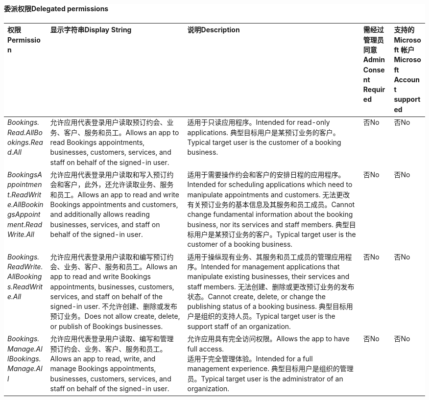 #### <a name="delegated-permissions"></a><span data-ttu-id="ec708-373">委派权限</span><span class="sxs-lookup"><span data-stu-id="ec708-373">Delegated permissions</span></span>

|   <span data-ttu-id="ec708-374">权限</span><span class="sxs-lookup"><span data-stu-id="ec708-374">Permission</span></span>    |  <span data-ttu-id="ec708-375">显示字符串</span><span class="sxs-lookup"><span data-stu-id="ec708-375">Display String</span></span>   |  <span data-ttu-id="ec708-376">说明</span><span class="sxs-lookup"><span data-stu-id="ec708-376">Description</span></span> | <span data-ttu-id="ec708-377">需经过管理员同意</span><span class="sxs-lookup"><span data-stu-id="ec708-377">Admin Consent Required</span></span> | <span data-ttu-id="ec708-378">支持的 Microsoft 帐户</span><span class="sxs-lookup"><span data-stu-id="ec708-378">Microsoft Account supported</span></span> |
|:----------------|:------------------|:-------------|:-----------------------|:--------------|
| <span data-ttu-id="ec708-379">_Bookings.Read.All_</span><span class="sxs-lookup"><span data-stu-id="ec708-379">_Bookings.Read.All_</span></span> |  <span data-ttu-id="ec708-380">允许应用代表登录用户读取预订约会、业务、客户、服务和员工。</span><span class="sxs-lookup"><span data-stu-id="ec708-380">Allows an app to read Bookings appointments, businesses, customers, services, and staff on behalf of the signed-in user.</span></span> | <span data-ttu-id="ec708-381">适用于只读应用程序。</span><span class="sxs-lookup"><span data-stu-id="ec708-381">Intended for read-only applications.</span></span> <span data-ttu-id="ec708-382">典型目标用户是某预订业务的客户。</span><span class="sxs-lookup"><span data-stu-id="ec708-382">Typical target user is the customer of a booking business.</span></span> | <span data-ttu-id="ec708-383">否</span><span class="sxs-lookup"><span data-stu-id="ec708-383">No</span></span> | <span data-ttu-id="ec708-384">否</span><span class="sxs-lookup"><span data-stu-id="ec708-384">No</span></span> |
| <span data-ttu-id="ec708-385">_BookingsAppointment.ReadWrite.All_</span><span class="sxs-lookup"><span data-stu-id="ec708-385">_BookingsAppointment.ReadWrite.All_</span></span> | <span data-ttu-id="ec708-386">允许应用代表登录用户读取和写入预订约会和客户，此外，还允许读取业务、服务和员工。</span><span class="sxs-lookup"><span data-stu-id="ec708-386">Allows an app to read and write Bookings appointments and customers, and additionally allows reading businesses, services, and staff on behalf of the signed-in user.</span></span> | <span data-ttu-id="ec708-387">适用于需要操作约会和客户的安排日程的应用程序。</span><span class="sxs-lookup"><span data-stu-id="ec708-387">Intended for scheduling applications which need to manipulate appointments and customers.</span></span> <span data-ttu-id="ec708-388">无法更改有关预订业务的基本信息及其服务和员工成员。</span><span class="sxs-lookup"><span data-stu-id="ec708-388">Cannot change fundamental information about the booking business, nor its services and staff members.</span></span> <span data-ttu-id="ec708-389">典型目标用户是某预订业务的客户。</span><span class="sxs-lookup"><span data-stu-id="ec708-389">Typical target user is the customer of a booking business.</span></span>| <span data-ttu-id="ec708-390">否</span><span class="sxs-lookup"><span data-stu-id="ec708-390">No</span></span> | <span data-ttu-id="ec708-391">否</span><span class="sxs-lookup"><span data-stu-id="ec708-391">No</span></span> |
| <span data-ttu-id="ec708-392">_Bookings.ReadWrite.All_</span><span class="sxs-lookup"><span data-stu-id="ec708-392">_Bookings.ReadWrite.All_</span></span> | <span data-ttu-id="ec708-393">允许应用代表登录用户读取和编写预订约会、业务、客户、服务和员工。</span><span class="sxs-lookup"><span data-stu-id="ec708-393">Allows an app to read and write Bookings appointments, businesses, customers, services, and staff on behalf of the signed-in user.</span></span> <span data-ttu-id="ec708-394">不允许创建、删除或发布预订业务。</span><span class="sxs-lookup"><span data-stu-id="ec708-394">Does not allow create, delete, or publish of Bookings businesses.</span></span> | <span data-ttu-id="ec708-395">适用于操纵现有业务、其服务和员工成员的管理应用程序。</span><span class="sxs-lookup"><span data-stu-id="ec708-395">Intended for management applications that manipulate existing businesses, their services and staff members.</span></span> <span data-ttu-id="ec708-396">无法创建、删除或更改预订业务的发布状态。</span><span class="sxs-lookup"><span data-stu-id="ec708-396">Cannot create, delete, or change the publishing status of a booking business.</span></span> <span data-ttu-id="ec708-397">典型目标用户是组织的支持人员。</span><span class="sxs-lookup"><span data-stu-id="ec708-397">Typical target user is the support staff of an organization.</span></span>| <span data-ttu-id="ec708-398">否</span><span class="sxs-lookup"><span data-stu-id="ec708-398">No</span></span> | <span data-ttu-id="ec708-399">否</span><span class="sxs-lookup"><span data-stu-id="ec708-399">No</span></span> |
| <span data-ttu-id="ec708-400">_Bookings.Manage.All_</span><span class="sxs-lookup"><span data-stu-id="ec708-400">_Bookings.Manage.All_</span></span> | <span data-ttu-id="ec708-401">允许应用代表登录用户读取、编写和管理预订约会、业务、客户、服务和员工。</span><span class="sxs-lookup"><span data-stu-id="ec708-401">Allows an app to read, write, and manage Bookings appointments, businesses, customers, services, and staff on behalf of the signed-in user.</span></span>  | <span data-ttu-id="ec708-402">允许应用具有完全访问权限。</span><span class="sxs-lookup"><span data-stu-id="ec708-402">Allows the app to have full access.</span></span> <br><span data-ttu-id="ec708-403">适用于完全管理体验。</span><span class="sxs-lookup"><span data-stu-id="ec708-403">Intended for a full management experience.</span></span> <span data-ttu-id="ec708-404">典型目标用户是组织的管理员。</span><span class="sxs-lookup"><span data-stu-id="ec708-404">Typical target user is the administrator of an organization.</span></span>| <span data-ttu-id="ec708-405">否</span><span class="sxs-lookup"><span data-stu-id="ec708-405">No</span></span> | <span data-ttu-id="ec708-406">否</span><span class="sxs-lookup"><span data-stu-id="ec708-406">No</span></span> |
